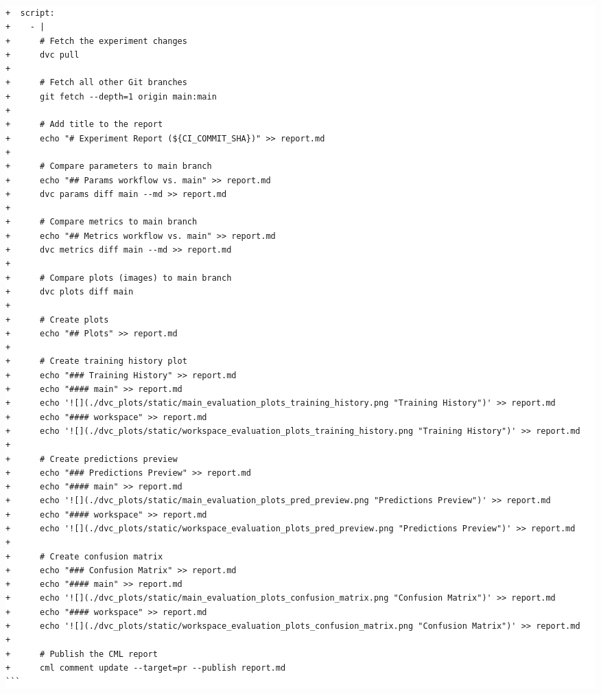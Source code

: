     +  script:
    +    - |
    +      # Fetch the experiment changes
    +      dvc pull
    +
    +      # Fetch all other Git branches
    +      git fetch --depth=1 origin main:main
    +
    +      # Add title to the report
    +      echo "# Experiment Report (${CI_COMMIT_SHA})" >> report.md
    +
    +      # Compare parameters to main branch
    +      echo "## Params workflow vs. main" >> report.md
    +      dvc params diff main --md >> report.md
    +
    +      # Compare metrics to main branch
    +      echo "## Metrics workflow vs. main" >> report.md
    +      dvc metrics diff main --md >> report.md
    +
    +      # Compare plots (images) to main branch
    +      dvc plots diff main
    +
    +      # Create plots
    +      echo "## Plots" >> report.md
    +
    +      # Create training history plot
    +      echo "### Training History" >> report.md
    +      echo "#### main" >> report.md
    +      echo '![](./dvc_plots/static/main_evaluation_plots_training_history.png "Training History")' >> report.md
    +      echo "#### workspace" >> report.md
    +      echo '![](./dvc_plots/static/workspace_evaluation_plots_training_history.png "Training History")' >> report.md
    +
    +      # Create predictions preview
    +      echo "### Predictions Preview" >> report.md
    +      echo "#### main" >> report.md
    +      echo '![](./dvc_plots/static/main_evaluation_plots_pred_preview.png "Predictions Preview")' >> report.md
    +      echo "#### workspace" >> report.md
    +      echo '![](./dvc_plots/static/workspace_evaluation_plots_pred_preview.png "Predictions Preview")' >> report.md
    +
    +      # Create confusion matrix
    +      echo "### Confusion Matrix" >> report.md
    +      echo "#### main" >> report.md
    +      echo '![](./dvc_plots/static/main_evaluation_plots_confusion_matrix.png "Confusion Matrix")' >> report.md
    +      echo "#### workspace" >> report.md
    +      echo '![](./dvc_plots/static/workspace_evaluation_plots_confusion_matrix.png "Confusion Matrix")' >> report.md
    +
    +      # Publish the CML report
    +      cml comment update --target=pr --publish report.md
    ```
